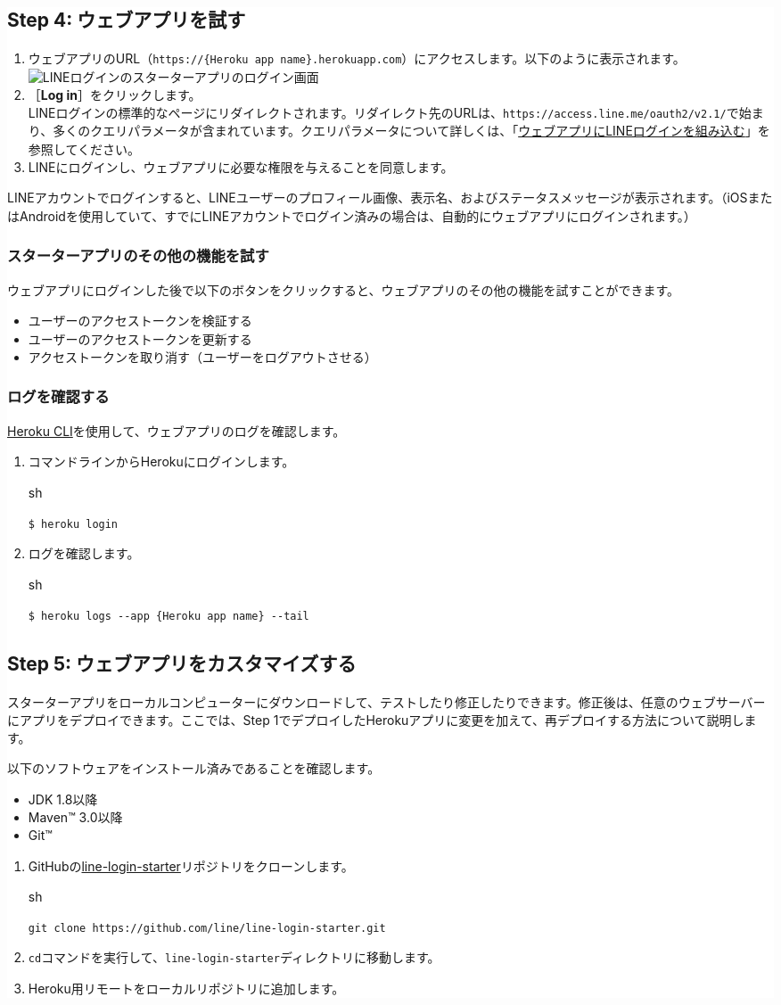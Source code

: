 ## Step 4: ウェブアプリを試す

1.  ウェブアプリのURL（`https://{Heroku app name}.herokuapp.com`）にアクセスします。以下のように表示されます。  
    ![LINEログインのスターターアプリのログイン画面](https://developers.line.biz/media/line-login/getting-started/line-login-starter-app-login.png)
2.  ［**Log in**］をクリックします。  
    LINEログインの標準的なページにリダイレクトされます。リダイレクト先のURLは、`https://access.line.me/oauth2/v2.1/`で始まり、多くのクエリパラメータが含まれています。クエリパラメータについて詳しくは、「[ウェブアプリにLINEログインを組み込む](https://developers.line.biz/ja/docs/line-login/integrate-line-login/)」を参照してください。
3.  LINEにログインし、ウェブアプリに必要な権限を与えることを同意します。

LINEアカウントでログインすると、LINEユーザーのプロフィール画像、表示名、およびステータスメッセージが表示されます。（iOSまたはAndroidを使用していて、すでにLINEアカウントでログイン済みの場合は、自動的にウェブアプリにログインされます。）

### スターターアプリのその他の機能を試す

ウェブアプリにログインした後で以下のボタンをクリックすると、ウェブアプリのその他の機能を試すことができます。

*   ユーザーのアクセストークンを検証する
*   ユーザーのアクセストークンを更新する
*   アクセストークンを取り消す（ユーザーをログアウトさせる）

### ログを確認する

[Heroku CLI](https://devcenter.heroku.com/articles/heroku-cli)を使用して、ウェブアプリのログを確認します。

1.  コマンドラインからHerokuにログインします。
    
    sh
    
    `$ heroku login`
    
2.  ログを確認します。
    
    sh
    
    `$ heroku logs --app {Heroku app name} --tail`
    

## Step 5: ウェブアプリをカスタマイズする

スターターアプリをローカルコンピューターにダウンロードして、テストしたり修正したりできます。修正後は、任意のウェブサーバーにアプリをデプロイできます。ここでは、Step 1でデプロイしたHerokuアプリに変更を加えて、再デプロイする方法について説明します。

以下のソフトウェアをインストール済みであることを確認します。

*   JDK 1.8以降
*   Maven™ 3.0以降
*   Git™

1.  GitHubの[line-login-starter](https://github.com/line/line-login-starter)リポジトリをクローンします。
    
    sh
    
    `git clone https://github.com/line/line-login-starter.git`
    
2.  `cd`コマンドを実行して、`line-login-starter`ディレクトリに移動します。
3.  Heroku用リモートをローカルリポジトリに追加します。
    